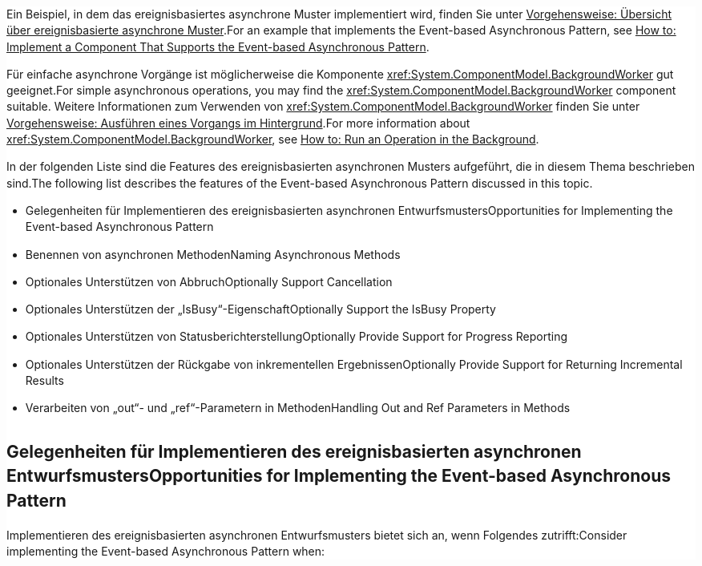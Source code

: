 <span data-ttu-id="50522-108">Ein Beispiel, in dem das ereignisbasiertes asynchrone Muster implementiert wird, finden Sie unter [Vorgehensweise: Übersicht über ereignisbasierte asynchrone Muster](component-that-supports-the-event-based-asynchronous-pattern.md).</span><span class="sxs-lookup"><span data-stu-id="50522-108">For an example that implements the Event-based Asynchronous Pattern, see [How to: Implement a Component That Supports the Event-based Asynchronous Pattern](component-that-supports-the-event-based-asynchronous-pattern.md).</span></span>

<span data-ttu-id="50522-109">Für einfache asynchrone Vorgänge ist möglicherweise die Komponente <xref:System.ComponentModel.BackgroundWorker> gut geeignet.</span><span class="sxs-lookup"><span data-stu-id="50522-109">For simple asynchronous operations, you may find the <xref:System.ComponentModel.BackgroundWorker> component suitable.</span></span> <span data-ttu-id="50522-110">Weitere Informationen zum Verwenden von <xref:System.ComponentModel.BackgroundWorker> finden Sie unter [Vorgehensweise: Ausführen eines Vorgangs im Hintergrund](/dotnet/desktop/winforms/controls/how-to-run-an-operation-in-the-background).</span><span class="sxs-lookup"><span data-stu-id="50522-110">For more information about <xref:System.ComponentModel.BackgroundWorker>, see [How to: Run an Operation in the Background](/dotnet/desktop/winforms/controls/how-to-run-an-operation-in-the-background).</span></span>

<span data-ttu-id="50522-111">In der folgenden Liste sind die Features des ereignisbasierten asynchronen Musters aufgeführt, die in diesem Thema beschrieben sind.</span><span class="sxs-lookup"><span data-stu-id="50522-111">The following list describes the features of the Event-based Asynchronous Pattern discussed in this topic.</span></span>

- <span data-ttu-id="50522-112">Gelegenheiten für Implementieren des ereignisbasierten asynchronen Entwurfsmusters</span><span class="sxs-lookup"><span data-stu-id="50522-112">Opportunities for Implementing the Event-based Asynchronous Pattern</span></span>

- <span data-ttu-id="50522-113">Benennen von asynchronen Methoden</span><span class="sxs-lookup"><span data-stu-id="50522-113">Naming Asynchronous Methods</span></span>

- <span data-ttu-id="50522-114">Optionales Unterstützen von Abbruch</span><span class="sxs-lookup"><span data-stu-id="50522-114">Optionally Support Cancellation</span></span>

- <span data-ttu-id="50522-115">Optionales Unterstützen der „IsBusy“-Eigenschaft</span><span class="sxs-lookup"><span data-stu-id="50522-115">Optionally Support the IsBusy Property</span></span>

- <span data-ttu-id="50522-116">Optionales Unterstützen von Statusberichterstellung</span><span class="sxs-lookup"><span data-stu-id="50522-116">Optionally Provide Support for Progress Reporting</span></span>

- <span data-ttu-id="50522-117">Optionales Unterstützen der Rückgabe von inkrementellen Ergebnissen</span><span class="sxs-lookup"><span data-stu-id="50522-117">Optionally Provide Support for Returning Incremental Results</span></span>

- <span data-ttu-id="50522-118">Verarbeiten von „out“- und „ref“-Parametern in Methoden</span><span class="sxs-lookup"><span data-stu-id="50522-118">Handling Out and Ref Parameters in Methods</span></span>

## <a name="opportunities-for-implementing-the-event-based-asynchronous-pattern"></a><span data-ttu-id="50522-119">Gelegenheiten für Implementieren des ereignisbasierten asynchronen Entwurfsmusters</span><span class="sxs-lookup"><span data-stu-id="50522-119">Opportunities for Implementing the Event-based Asynchronous Pattern</span></span>

<span data-ttu-id="50522-120">Implementieren des ereignisbasierten asynchronen Entwurfsmusters bietet sich an, wenn Folgendes zutrifft:</span><span class="sxs-lookup"><span data-stu-id="50522-120">Consider implementing the Event-based Asynchronous Pattern when:</span></span>
